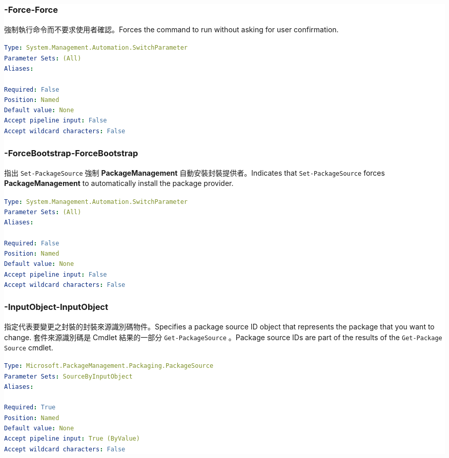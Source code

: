 ### <span data-ttu-id="d2099-125">-Force</span><span class="sxs-lookup"><span data-stu-id="d2099-125">-Force</span></span>

<span data-ttu-id="d2099-126">強制執行命令而不要求使用者確認。</span><span class="sxs-lookup"><span data-stu-id="d2099-126">Forces the command to run without asking for user confirmation.</span></span>

```yaml
Type: System.Management.Automation.SwitchParameter
Parameter Sets: (All)
Aliases:

Required: False
Position: Named
Default value: None
Accept pipeline input: False
Accept wildcard characters: False
```

### <span data-ttu-id="d2099-127">-ForceBootstrap</span><span class="sxs-lookup"><span data-stu-id="d2099-127">-ForceBootstrap</span></span>

<span data-ttu-id="d2099-128">指出 `Set-PackageSource` 強制 **PackageManagement** 自動安裝封裝提供者。</span><span class="sxs-lookup"><span data-stu-id="d2099-128">Indicates that `Set-PackageSource` forces **PackageManagement** to automatically install the package provider.</span></span>

```yaml
Type: System.Management.Automation.SwitchParameter
Parameter Sets: (All)
Aliases:

Required: False
Position: Named
Default value: None
Accept pipeline input: False
Accept wildcard characters: False
```

### <span data-ttu-id="d2099-129">-InputObject</span><span class="sxs-lookup"><span data-stu-id="d2099-129">-InputObject</span></span>

<span data-ttu-id="d2099-130">指定代表要變更之封裝的封裝來源識別碼物件。</span><span class="sxs-lookup"><span data-stu-id="d2099-130">Specifies a package source ID object that represents the package that you want to change.</span></span> <span data-ttu-id="d2099-131">套件來源識別碼是 Cmdlet 結果的一部分 `Get-PackageSource` 。</span><span class="sxs-lookup"><span data-stu-id="d2099-131">Package source IDs are part of the results of the `Get-PackageSource` cmdlet.</span></span>

```yaml
Type: Microsoft.PackageManagement.Packaging.PackageSource
Parameter Sets: SourceByInputObject
Aliases:

Required: True
Position: Named
Default value: None
Accept pipeline input: True (ByValue)
Accept wildcard characters: False
```
